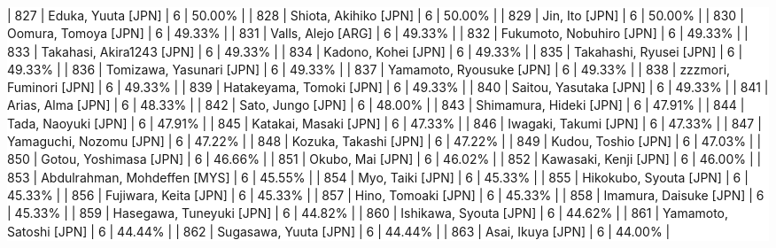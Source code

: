|  827  | Eduka, Yuuta [JPN] |  6 |  50.00% |
|  828  | Shiota, Akihiko [JPN] |  6 |  50.00% |
|  829  | Jin, Ito [JPN] |  6 |  50.00% |
|  830  | Oomura, Tomoya [JPN] |  6 |  49.33% |
|  831  | Valls, Alejo [ARG] |  6 |  49.33% |
|  832  | Fukumoto, Nobuhiro [JPN] |  6 |  49.33% |
|  833  | Takahasi, Akira1243 [JPN] |  6 |  49.33% |
|  834  | Kadono, Kohei [JPN] |  6 |  49.33% |
|  835  | Takahashi, Ryusei [JPN] |  6 |  49.33% |
|  836  | Tomizawa, Yasunari [JPN] |  6 |  49.33% |
|  837  | Yamamoto, Ryousuke [JPN] |  6 |  49.33% |
|  838  | zzzmori, Fuminori [JPN] |  6 |  49.33% |
|  839  | Hatakeyama, Tomoki [JPN] |  6 |  49.33% |
|  840  | Saitou, Yasutaka [JPN] |  6 |  49.33% |
|  841  | Arias, Alma [JPN] |  6 |  48.33% |
|  842  | Sato, Jungo [JPN] |  6 |  48.00% |
|  843  | Shimamura, Hideki [JPN] |  6 |  47.91% |
|  844  | Tada, Naoyuki [JPN] |  6 |  47.91% |
|  845  | Katakai, Masaki [JPN] |  6 |  47.33% |
|  846  | Iwagaki, Takumi [JPN] |  6 |  47.33% |
|  847  | Yamaguchi, Nozomu [JPN] |  6 |  47.22% |
|  848  | Kozuka, Takashi [JPN] |  6 |  47.22% |
|  849  | Kudou, Toshio [JPN] |  6 |  47.03% |
|  850  | Gotou, Yoshimasa [JPN] |  6 |  46.66% |
|  851  | Okubo, Mai [JPN] |  6 |  46.02% |
|  852  | Kawasaki, Kenji [JPN] |  6 |  46.00% |
|  853  | Abdulrahman, Mohdeffen [MYS] |  6 |  45.55% |
|  854  | Myo, Taiki [JPN] |  6 |  45.33% |
|  855  | Hikokubo, Syouta [JPN] |  6 |  45.33% |
|  856  | Fujiwara, Keita [JPN] |  6 |  45.33% |
|  857  | Hino, Tomoaki [JPN] |  6 |  45.33% |
|  858  | Imamura, Daisuke [JPN] |  6 |  45.33% |
|  859  | Hasegawa, Tuneyuki [JPN] |  6 |  44.82% |
|  860  | Ishikawa, Syouta [JPN] |  6 |  44.62% |
|  861  | Yamamoto, Satoshi [JPN] |  6 |  44.44% |
|  862  | Sugasawa, Yuuta [JPN] |  6 |  44.44% |
|  863  | Asai, Ikuya [JPN] |  6 |  44.00% |